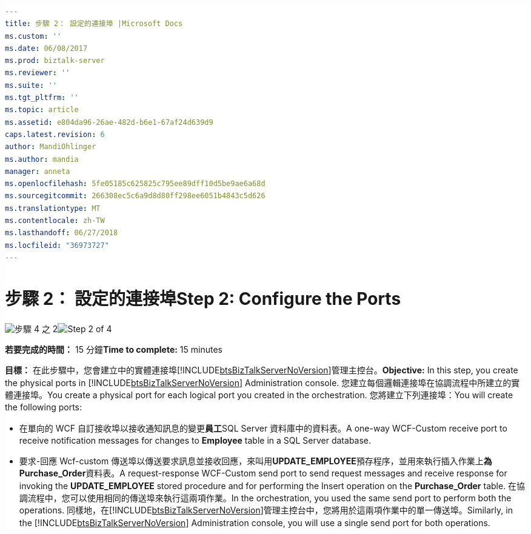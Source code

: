 ```yaml
---
title: 步驟 2： 設定的連接埠 |Microsoft Docs
ms.custom: ''
ms.date: 06/08/2017
ms.prod: biztalk-server
ms.reviewer: ''
ms.suite: ''
ms.tgt_pltfrm: ''
ms.topic: article
ms.assetid: e804da96-26ae-482d-b6e1-67af24d639d9
caps.latest.revision: 6
author: MandiOhlinger
ms.author: mandia
manager: anneta
ms.openlocfilehash: 5fe05185c625825c795ee89dff10d5be9ae6a68d
ms.sourcegitcommit: 266308ec5c6a9d8d80ff298ee6051b4843c5d626
ms.translationtype: MT
ms.contentlocale: zh-TW
ms.lasthandoff: 06/27/2018
ms.locfileid: "36973727"
---
```

# <a name="step-2-configure-the-ports"></a><span data-ttu-id="eca28-102">步驟 2： 設定的連接埠</span><span class="sxs-lookup"><span data-stu-id="eca28-102">Step 2: Configure the Ports</span></span>
<span data-ttu-id="eca28-103">![步驟 4 之 2](../../adapters-and-accelerators/adapter-oracle-ebs/media/step-2of4.gif "Step_2of4")</span><span class="sxs-lookup"><span data-stu-id="eca28-103">![Step 2 of 4](../../adapters-and-accelerators/adapter-oracle-ebs/media/step-2of4.gif "Step_2of4")</span></span>  
  
 <span data-ttu-id="eca28-104">**若要完成的時間：** 15 分鐘</span><span class="sxs-lookup"><span data-stu-id="eca28-104">**Time to complete:** 15 minutes</span></span>  
  
 <span data-ttu-id="eca28-105">**目標：** 在此步驟中，您會建立中的實體連接埠[!INCLUDE[btsBizTalkServerNoVersion](../../includes/btsbiztalkservernoversion-md.md)]管理主控台。</span><span class="sxs-lookup"><span data-stu-id="eca28-105">**Objective:** In this step, you create the physical ports in [!INCLUDE[btsBizTalkServerNoVersion](../../includes/btsbiztalkservernoversion-md.md)] Administration console.</span></span> <span data-ttu-id="eca28-106">您建立每個邏輯連接埠在協調流程中所建立的實體連接埠。</span><span class="sxs-lookup"><span data-stu-id="eca28-106">You create a physical port for each logical port you created in the orchestration.</span></span> <span data-ttu-id="eca28-107">您將建立下列連接埠：</span><span class="sxs-lookup"><span data-stu-id="eca28-107">You will create the following ports:</span></span>  
  
- <span data-ttu-id="eca28-108">在單向的 WCF 自訂接收埠以接收通知訊息的變更**員工**SQL Server 資料庫中的資料表。</span><span class="sxs-lookup"><span data-stu-id="eca28-108">A one-way WCF-Custom receive port to receive notification messages for changes to **Employee** table in a SQL Server database.</span></span>  
  
- <span data-ttu-id="eca28-109">要求-回應 Wcf-custom 傳送埠以傳送要求訊息並接收回應，來叫用**UPDATE_EMPLOYEE**預存程序，並用來執行插入作業上**為 Purchase_Order**資料表。</span><span class="sxs-lookup"><span data-stu-id="eca28-109">A request-response WCF-Custom send port to send request messages and receive response for invoking the **UPDATE_EMPLOYEE** stored procedure and for performing the Insert operation on the **Purchase_Order** table.</span></span> <span data-ttu-id="eca28-110">在協調流程中，您可以使用相同的傳送埠來執行這兩項作業。</span><span class="sxs-lookup"><span data-stu-id="eca28-110">In the orchestration, you used the same send port to perform both the operations.</span></span> <span data-ttu-id="eca28-111">同樣地，在[!INCLUDE[btsBizTalkServerNoVersion](../../includes/btsbiztalkservernoversion-md.md)]管理主控台中，您將用於這兩項作業中的單一傳送埠。</span><span class="sxs-lookup"><span data-stu-id="eca28-111">Similarly, in the [!INCLUDE[btsBizTalkServerNoVersion](../../includes/btsbiztalkservernoversion-md.md)] Administration console, you will use a single send port for both operations.</span></span>  
  